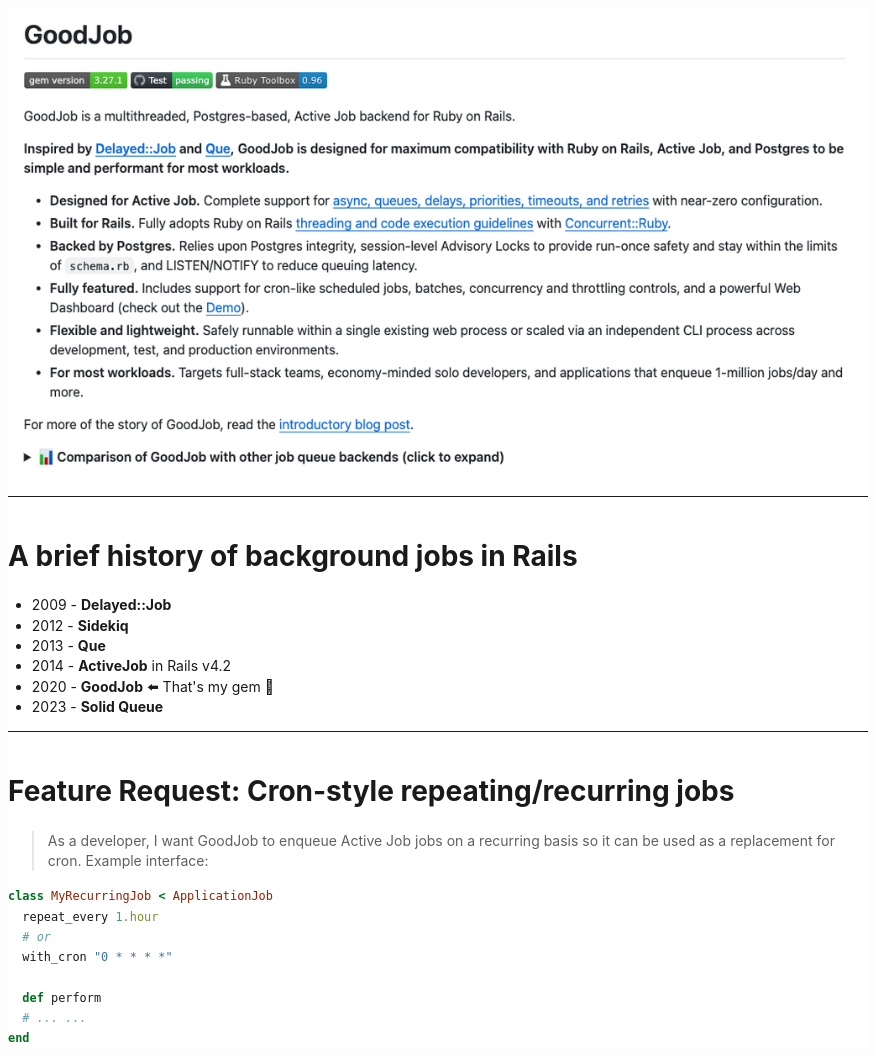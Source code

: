 ![](images/goodjob_readme.png)

---

# A brief history of background jobs in Rails

- 2009 - **Delayed::Job**
- 2012 - **Sidekiq**
- 2013 - **Que**
- 2014 - **ActiveJob** in Rails v4.2
- 2020 - **GoodJob** ⬅️ That's my gem 🙌
- 2023 - **Solid Queue**

---

# Feature Request: Cron-style repeating/recurring jobs

> As a developer, I want GoodJob to enqueue Active Job jobs on a recurring basis so it can be used as a replacement for cron. Example interface:

```ruby
class MyRecurringJob < ApplicationJob
  repeat_every 1.hour
  # or
  with_cron "0 * * * *"

  def perform
  # ... ...
end
```
